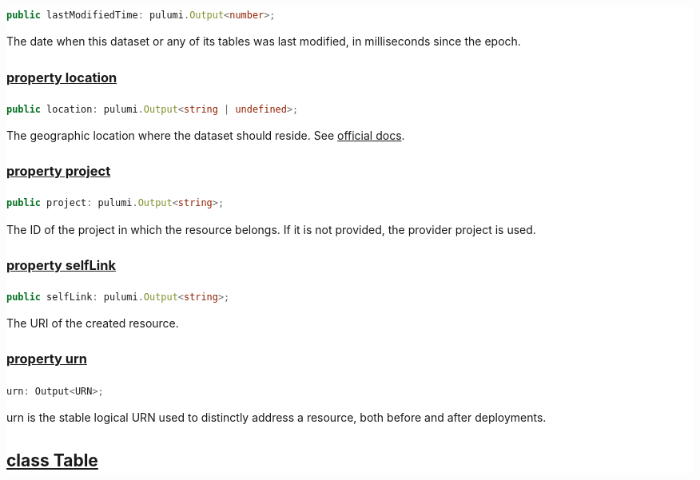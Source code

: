 ```typescript
public lastModifiedTime: pulumi.Output<number>;
```


The date when this dataset or any of its tables was last modified,
in milliseconds since the epoch.

<h3 class="pdoc-member-header">
<a class="pdoc-child-name" href="https://github.com/pulumi/pulumi-gcp/blob/master/sdk/nodejs/bigquery/dataset.ts#L65">property location</a>
</h3>

```typescript
public location: pulumi.Output<string | undefined>;
```


The geographic location where the dataset should reside.
See [official docs](https://cloud.google.com/bigquery/docs/dataset-locations).

<h3 class="pdoc-member-header">
<a class="pdoc-child-name" href="https://github.com/pulumi/pulumi-gcp/blob/master/sdk/nodejs/bigquery/dataset.ts#L70">property project</a>
</h3>

```typescript
public project: pulumi.Output<string>;
```


The ID of the project in which the resource belongs. If it
is not provided, the provider project is used.

<h3 class="pdoc-member-header">
<a class="pdoc-child-name" href="https://github.com/pulumi/pulumi-gcp/blob/master/sdk/nodejs/bigquery/dataset.ts#L74">property selfLink</a>
</h3>

```typescript
public selfLink: pulumi.Output<string>;
```


The URI of the created resource.

<h3 class="pdoc-member-header">
<a class="pdoc-child-name" href="https://github.com/pulumi/pulumi-gcp/blob/master/sdk/nodejs/node_modules/@pulumi/pulumi/resource.d.ts#L11">property urn</a>
</h3>

```typescript
urn: Output<URN>;
```


urn is the stable logical URN used to distinctly address a resource, both before and after
deployments.

<h2 class="pdoc-module-header" id="Table">
<a class="pdoc-member-name" href="https://github.com/pulumi/pulumi-gcp/blob/master/sdk/nodejs/bigquery/table.ts#L12">class Table</a>
</h2>
